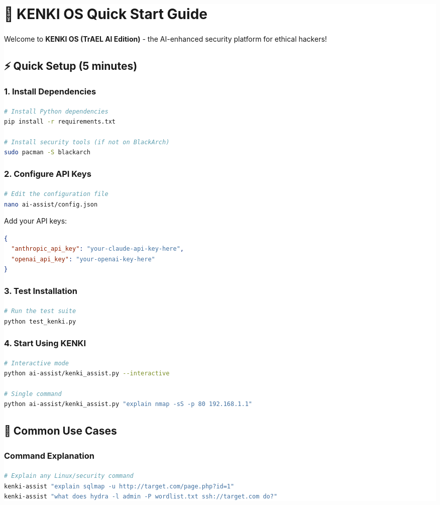 # 🚀 KENKI OS Quick Start Guide

Welcome to **KENKI OS (TrAEL AI Edition)** - the AI-enhanced security platform for ethical hackers!

## ⚡ Quick Setup (5 minutes)

### 1. Install Dependencies
```bash
# Install Python dependencies
pip install -r requirements.txt

# Install security tools (if not on BlackArch)
sudo pacman -S blackarch
```

### 2. Configure API Keys
```bash
# Edit the configuration file
nano ai-assist/config.json
```

Add your API keys:
```json
{
  "anthropic_api_key": "your-claude-api-key-here",
  "openai_api_key": "your-openai-key-here"
}
```

### 3. Test Installation
```bash
# Run the test suite
python test_kenki.py
```

### 4. Start Using KENKI
```bash
# Interactive mode
python ai-assist/kenki_assist.py --interactive

# Single command
python ai-assist/kenki_assist.py "explain nmap -sS -p 80 192.168.1.1"
```

## 🎯 Common Use Cases

### Command Explanation
```bash
# Explain any Linux/security command
kenki-assist "explain sqlmap -u http://target.com/page.php?id=1"
kenki-assist "what does hydra -l admin -P wordlist.txt ssh://target.com do?"
```
